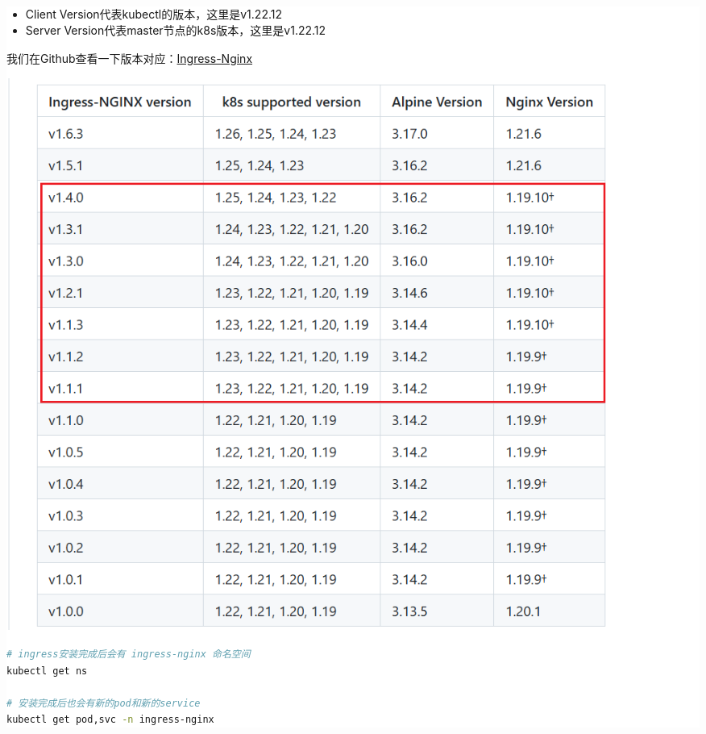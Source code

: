 - Client Version代表kubectl的版本，这里是v1.22.12
- Server Version代表master节点的k8s版本，这里是v1.22.12

我们在Github查看一下版本对应：[Ingress-Nginx](https://github.com/kubernetes/ingress-nginx/tree/controller-v1.6.4?spm=a2c6h.12873639.article-detail.4.715a3cb8PxJ4HL&file=controller-v1.6.4)

![](云原生(一).assets/44.png)





```bash
# ingress安装完成后会有 ingress-nginx 命名空间
kubectl get ns

# 安装完成后也会有新的pod和新的service 
kubectl get pod,svc -n ingress-nginx
```
